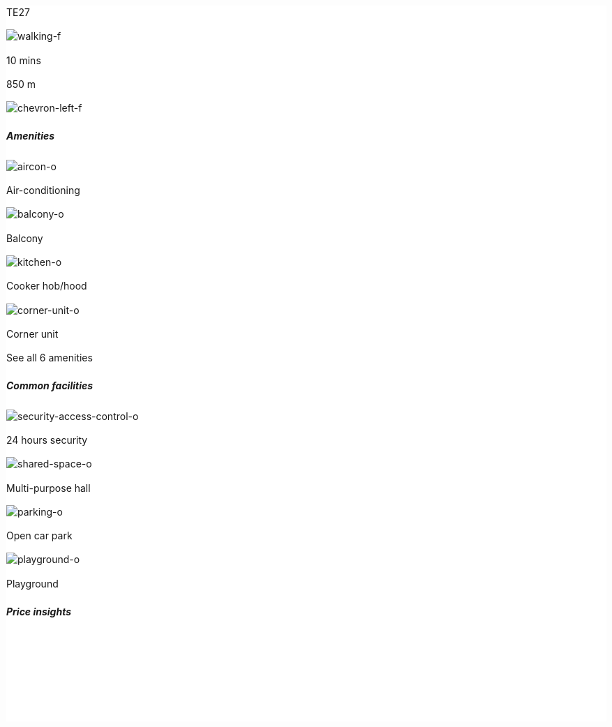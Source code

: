 TE27

![walking-f](https://cdn.pgimgs.com/hive-ui-core/static/v1.6/icons/svgs/walking-f.svg)

10 mins

850 m

![chevron-left-f](https://cdn.pgimgs.com/hive-ui-core/static/v1.6/icons/svgs/chevron-left-f.svg)

##### Amenities

![aircon-o](https://cdn.pgimgs.com/hive-ui-core/static/v1.6/icons/svgs/aircon-o.svg)

Air-conditioning

![balcony-o](https://cdn.pgimgs.com/hive-ui-core/static/v1.6/icons/svgs/balcony-o.svg)

Balcony

![kitchen-o](https://cdn.pgimgs.com/hive-ui-core/static/v1.6/icons/svgs/kitchen-o.svg)

Cooker hob/hood

![corner-unit-o](https://cdn.pgimgs.com/hive-ui-core/static/v1.6/icons/svgs/corner-unit-o.svg)

Corner unit

See all 6 amenities

##### Common facilities

![security-access-control-o](https://cdn.pgimgs.com/hive-ui-core/static/v1.6/icons/svgs/security-access-control-o.svg)

24 hours security

![shared-space-o](https://cdn.pgimgs.com/hive-ui-core/static/v1.6/icons/svgs/shared-space-o.svg)

Multi-purpose hall

![parking-o](https://cdn.pgimgs.com/hive-ui-core/static/v1.6/icons/svgs/parking-o.svg)

Open car park

![playground-o](https://cdn.pgimgs.com/hive-ui-core/static/v1.6/icons/svgs/playground-o.svg)

Playground

##### Price insights

‌

‌

‌

‌
